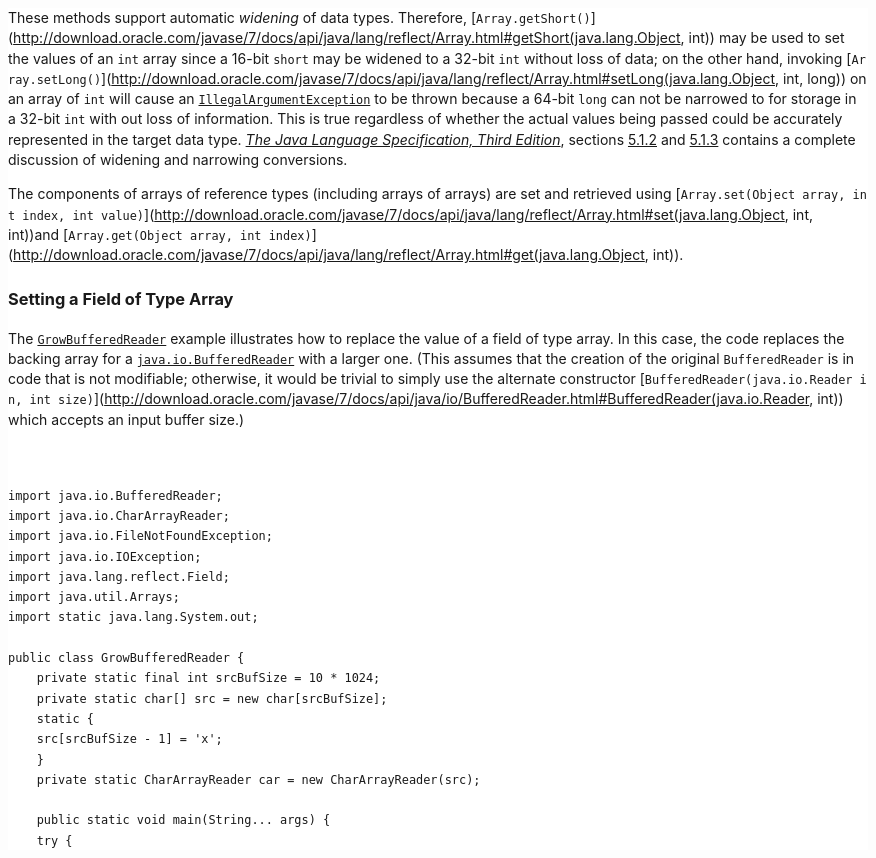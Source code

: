 These methods support automatic *widening* of data types.
Therefore,
[`Array.getShort()`](http://download.oracle.com/javase/7/docs/api/java/lang/reflect/Array.html#getShort(java.lang.Object, int))
may be used to set the values of an `int` array since a 16-bit
`short` may be widened to a 32-bit `int` without loss of
data; on the other hand, invoking
[`Array.setLong()`](http://download.oracle.com/javase/7/docs/api/java/lang/reflect/Array.html#setLong(java.lang.Object, int, long))
on an array of `int` will cause an
[`IllegalArgumentException`](http://download.oracle.com/javase/7/docs/api/java/lang/IllegalArgumentException.html)
to be thrown because a 64-bit `long` can not be narrowed to for
storage in a 32-bit `int` with out loss of information. This is
true regardless of whether the actual values being passed could be accurately
represented in the target data type. [*The
Java Language Specification, Third Edition*](http://java.sun.com/docs/books/jls/third_edition/html/j3TOC.html), sections [5.1.2](http://java.sun.com/docs/books/jls/third_edition/html/conversions.html#5.1.2)
and [5.1.3](http://java.sun.com/docs/books/jls/third_edition/html/conversions.html#5.1.3)
contains a complete discussion of widening and narrowing conversions.

The components of arrays of reference types (including arrays of arrays)
are set and retrieved using
[`Array.set(Object array, int index, int value)`](http://download.oracle.com/javase/7/docs/api/java/lang/reflect/Array.html#set(java.lang.Object, int, int))and
[`Array.get(Object array, int index)`](http://download.oracle.com/javase/7/docs/api/java/lang/reflect/Array.html#get(java.lang.Object, int)).

### Setting a Field of Type Array

The
[`GrowBufferedReader`](example/GrowBufferedReader.java)
example illustrates how to replace the value of a field of type array. In this
case, the code replaces the backing array for a
[`java.io.BufferedReader`](http://download.oracle.com/javase/7/docs/api/java/io/BufferedReader.html)
with a larger one. (This assumes that the creation of the original
`BufferedReader` is in code that is not modifiable; otherwise, it
would be trivial to simply use the alternate constructor
[`BufferedReader(java.io.Reader in, int size)`](http://download.oracle.com/javase/7/docs/api/java/io/BufferedReader.html#BufferedReader(java.io.Reader, int))
which accepts an input buffer size.)

```


import java.io.BufferedReader;
import java.io.CharArrayReader;
import java.io.FileNotFoundException;
import java.io.IOException;
import java.lang.reflect.Field;
import java.util.Arrays;
import static java.lang.System.out;

public class GrowBufferedReader {
    private static final int srcBufSize = 10 * 1024;
    private static char[] src = new char[srcBufSize];
    static {
	src[srcBufSize - 1] = 'x';
    }
    private static CharArrayReader car = new CharArrayReader(src);

    public static void main(String... args) {
	try {
```